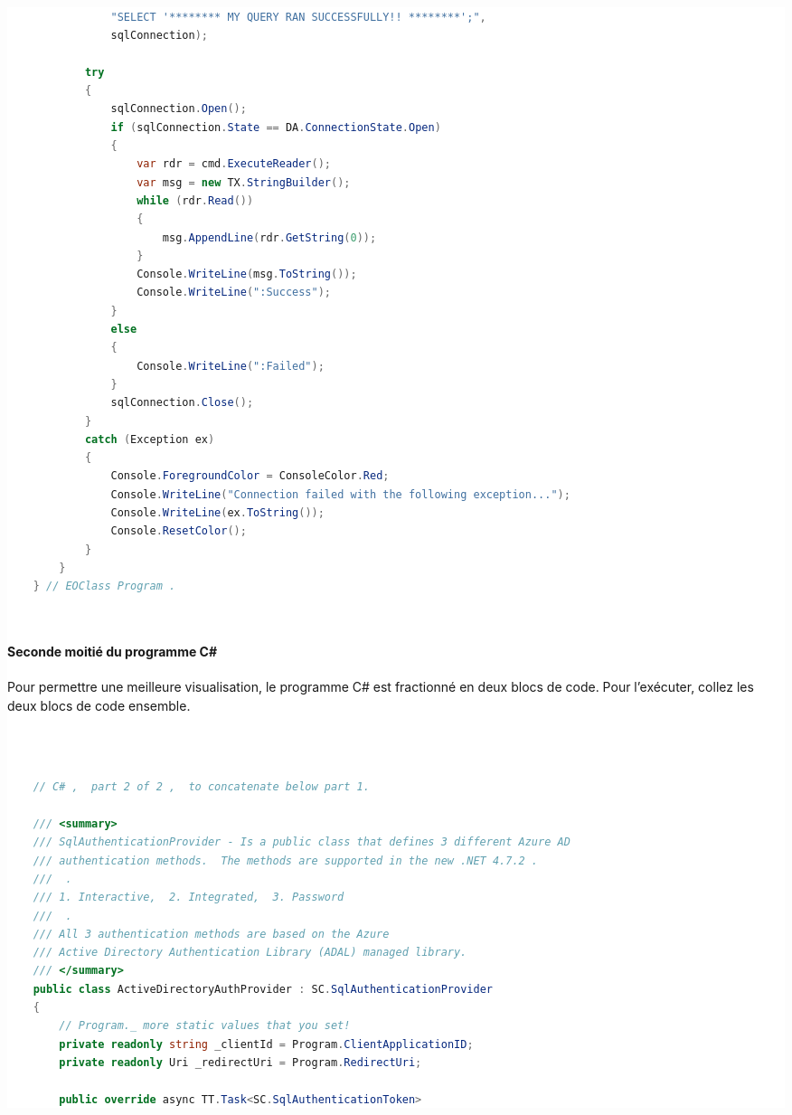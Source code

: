 ```csharp
                "SELECT '******** MY QUERY RAN SUCCESSFULLY!! ********';",
                sqlConnection);

            try
            {
                sqlConnection.Open();
                if (sqlConnection.State == DA.ConnectionState.Open)
                {
                    var rdr = cmd.ExecuteReader();
                    var msg = new TX.StringBuilder();
                    while (rdr.Read())
                    {
                        msg.AppendLine(rdr.GetString(0));
                    }
                    Console.WriteLine(msg.ToString());
                    Console.WriteLine(":Success");
                }
                else
                {
                    Console.WriteLine(":Failed");
                }
                sqlConnection.Close();
            }
            catch (Exception ex)
            {
                Console.ForegroundColor = ConsoleColor.Red;
                Console.WriteLine("Connection failed with the following exception...");
                Console.WriteLine(ex.ToString());
                Console.ResetColor();
            }
        }
    } // EOClass Program .

```

&nbsp;

#### <a name="second-half-of-the-c-program"></a>Seconde moitié du programme C#

Pour permettre une meilleure visualisation, le programme C# est fractionné en deux blocs de code. Pour l’exécuter, collez les deux blocs de code ensemble.

&nbsp;

```csharp

    // C# ,  part 2 of 2 ,  to concatenate below part 1.

    /// <summary>
    /// SqlAuthenticationProvider - Is a public class that defines 3 different Azure AD
    /// authentication methods.  The methods are supported in the new .NET 4.7.2 .
    ///  . 
    /// 1. Interactive,  2. Integrated,  3. Password
    ///  . 
    /// All 3 authentication methods are based on the Azure
    /// Active Directory Authentication Library (ADAL) managed library.
    /// </summary>
    public class ActiveDirectoryAuthProvider : SC.SqlAuthenticationProvider
    {
        // Program._ more static values that you set!
        private readonly string _clientId = Program.ClientApplicationID;
        private readonly Uri _redirectUri = Program.RedirectUri;

        public override async TT.Task<SC.SqlAuthenticationToken>
```